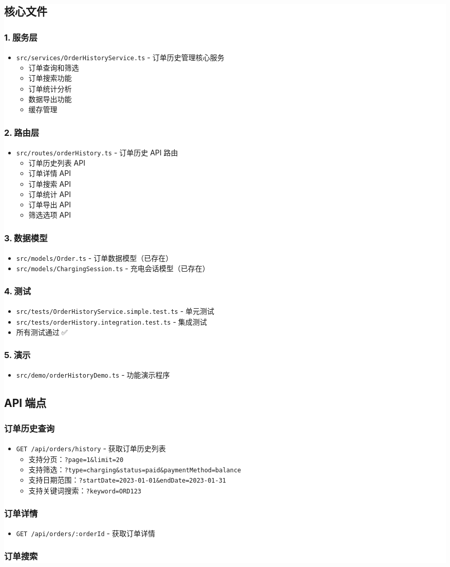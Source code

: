 ## 核心文件

### 1. 服务层

- `src/services/OrderHistoryService.ts` - 订单历史管理核心服务
  - 订单查询和筛选
  - 订单搜索功能
  - 订单统计分析
  - 数据导出功能
  - 缓存管理

### 2. 路由层

- `src/routes/orderHistory.ts` - 订单历史 API 路由
  - 订单历史列表 API
  - 订单详情 API
  - 订单搜索 API
  - 订单统计 API
  - 订单导出 API
  - 筛选选项 API

### 3. 数据模型

- `src/models/Order.ts` - 订单数据模型（已存在）
- `src/models/ChargingSession.ts` - 充电会话模型（已存在）

### 4. 测试

- `src/tests/OrderHistoryService.simple.test.ts` - 单元测试
- `src/tests/orderHistory.integration.test.ts` - 集成测试
- 所有测试通过 ✅

### 5. 演示

- `src/demo/orderHistoryDemo.ts` - 功能演示程序

## API 端点

### 订单历史查询

- `GET /api/orders/history` - 获取订单历史列表
  - 支持分页：`?page=1&limit=20`
  - 支持筛选：`?type=charging&status=paid&paymentMethod=balance`
  - 支持日期范围：`?startDate=2023-01-01&endDate=2023-01-31`
  - 支持关键词搜索：`?keyword=ORD123`

### 订单详情

- `GET /api/orders/:orderId` - 获取订单详情

### 订单搜索
